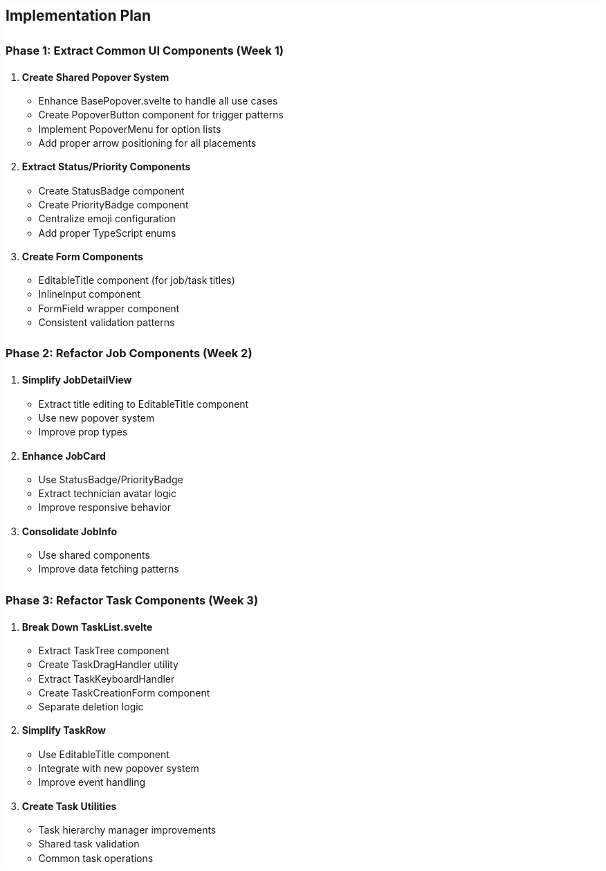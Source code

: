 ## Implementation Plan

### Phase 1: Extract Common UI Components (Week 1)
1. **Create Shared Popover System**
   - Enhance BasePopover.svelte to handle all use cases
   - Create PopoverButton component for trigger patterns
   - Implement PopoverMenu for option lists
   - Add proper arrow positioning for all placements

2. **Extract Status/Priority Components**
   - Create StatusBadge component
   - Create PriorityBadge component
   - Centralize emoji configuration
   - Add proper TypeScript enums

3. **Create Form Components**
   - EditableTitle component (for job/task titles)
   - InlineInput component
   - FormField wrapper component
   - Consistent validation patterns

### Phase 2: Refactor Job Components (Week 2)
1. **Simplify JobDetailView**
   - Extract title editing to EditableTitle component
   - Use new popover system
   - Improve prop types

2. **Enhance JobCard**
   - Use StatusBadge/PriorityBadge
   - Extract technician avatar logic
   - Improve responsive behavior

3. **Consolidate JobInfo**
   - Use shared components
   - Improve data fetching patterns

### Phase 3: Refactor Task Components (Week 3)
1. **Break Down TaskList.svelte**
   - Extract TaskTree component
   - Create TaskDragHandler utility
   - Extract TaskKeyboardHandler
   - Create TaskCreationForm component
   - Separate deletion logic

2. **Simplify TaskRow**
   - Use EditableTitle component
   - Integrate with new popover system
   - Improve event handling

3. **Create Task Utilities**
   - Task hierarchy manager improvements
   - Shared task validation
   - Common task operations
